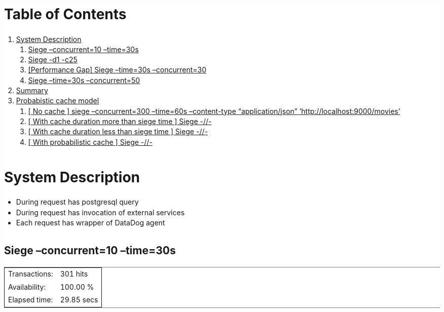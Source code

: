 
# Table of Contents

1.  [System Description](#orgfa66290)
    1.  [Siege &#x2013;concurrent=10 &#x2013;time=30s](#org8c9b0fa)
    2.  [Siege -d1 -c25](#orgffe0dfa)
    3.  [[Performance Gap] Siege &#x2013;time=30s &#x2013;concurrent=30](#orga95e8e5)
    4.  [Siege &#x2013;time=30s &#x2013;concurrent=50](#orgbe5366a)
2.  [Summary](#org8c50864)
3.  [Probabistic cache model](#org66d8da6)
    1.  [[ No cache ]  siege &#x2013;concurrent=300 &#x2013;time=60s &#x2013;content-type &ldquo;application/json&rdquo; &rsquo;http://localhost:9000/movies&rsquo;](#org29ae1a5)
    2.  [[ With cache duration more than siege time ] Siege -//-](#orgc8e4d0f)
    3.  [[ With cache duration less than siege time ] Siege -//-](#orge637181)
    4.  [[ With probabilistic cache ] Siege -//-](#org82394c9)



<a id="orgfa66290"></a>

# System Description

-   During request has postgresql query
-   During request has invocation of external services
-   Each request has wrapper of DataDog agent


<a id="org8c9b0fa"></a>

## Siege &#x2013;concurrent=10 &#x2013;time=30s

<table border="2" cellspacing="0" cellpadding="6" rules="groups" frame="hsides">


<colgroup>
<col  class="org-left" />

<col  class="org-left" />
</colgroup>
<tbody>
<tr>
<td class="org-left">Transactions:</td>
<td class="org-left">301 hits</td>
</tr>


<tr>
<td class="org-left">Availability:</td>
<td class="org-left">100.00 %</td>
</tr>


<tr>
<td class="org-left">Elapsed time:</td>
<td class="org-left">29.85 secs</td>
</tr>
